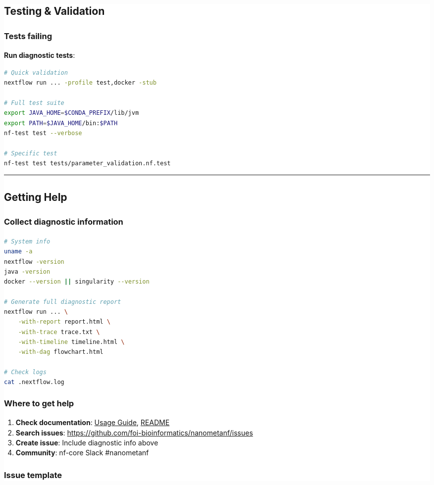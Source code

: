 ## Testing & Validation

### Tests failing

**Run diagnostic tests**:
```bash
# Quick validation
nextflow run ... -profile test,docker -stub

# Full test suite
export JAVA_HOME=$CONDA_PREFIX/lib/jvm
export PATH=$JAVA_HOME/bin:$PATH
nf-test test --verbose

# Specific test
nf-test test tests/parameter_validation.nf.test
```

---

## Getting Help

### Collect diagnostic information

```bash
# System info
uname -a
nextflow -version
java -version
docker --version || singularity --version

# Generate full diagnostic report
nextflow run ... \
    -with-report report.html \
    -with-trace trace.txt \
    -with-timeline timeline.html \
    -with-dag flowchart.html

# Check logs
cat .nextflow.log
```

### Where to get help

1. **Check documentation**: [Usage Guide](usage.md), [README](../../README.md)
2. **Search issues**: https://github.com/foi-bioinformatics/nanometanf/issues
3. **Create issue**: Include diagnostic info above
4. **Community**: nf-core Slack #nanometanf

### Issue template
